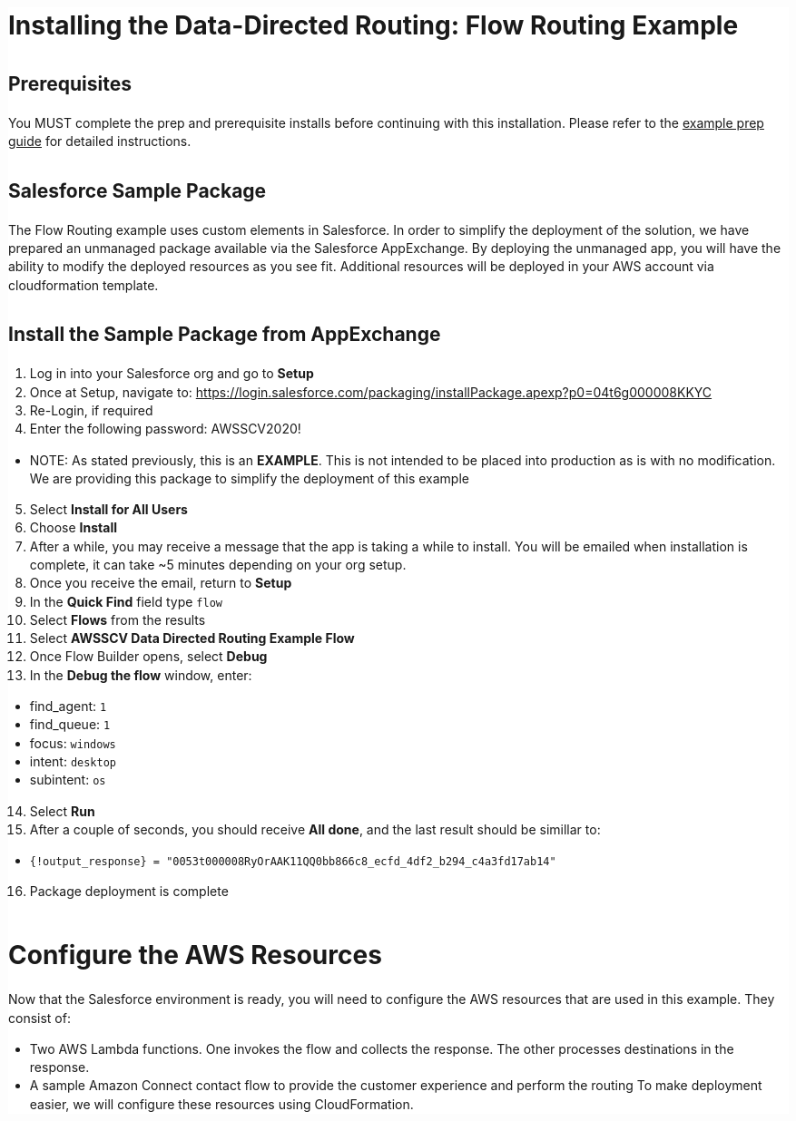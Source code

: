 # Installing the Data-Directed Routing: Flow Routing Example

## Prerequisites
You MUST complete the prep and prerequisite installs before continuing with this installation. Please refer to the [example prep guide](prep.md) for detailed instructions.

## Salesforce Sample Package
The Flow Routing example uses custom elements in Salesforce. In order to simplify the deployment of the solution, we have prepared an unmanaged package available via the Salesforce AppExchange. By deploying the unmanaged app, you will have the ability to modify the deployed resources as you see fit. Additional resources will be deployed in your AWS account via cloudformation template. 

## Install the Sample Package from AppExchange
1. Log in into your Salesforce org and go to **Setup** 
2. Once at Setup, navigate to: https://login.salesforce.com/packaging/installPackage.apexp?p0=04t6g000008KKYC
3. Re-Login, if required
4. Enter the following password: AWSSCV2020!
 - NOTE: As stated previously, this is an **EXAMPLE**. This is not intended to be placed into production as is with no modification. We are providing this package to simplify the deployment of this example
5. Select **Install for All Users**
6. Choose **Install**
7. After a while, you may receive a message that the app is taking a while to install. You will be emailed when installation is complete, it can take ~5 minutes depending on your org setup.
8. Once you receive the email, return to **Setup**
9. In the **Quick Find** field type `flow`
10. Select **Flows** from the results
11. Select **AWSSCV Data Directed Routing Example Flow**
12. Once Flow Builder opens, select **Debug**
13. In the **Debug the flow** window, enter:
 - find_agent: `1`
 - find_queue: `1`
 - focus: `windows`
 - intent: `desktop`
 - subintent: `os`
14. Select **Run**
15. After a couple of seconds, you should receive **All done**, and the last result should be simillar to:
  - `{!output_response} = "0053t000008RyOrAAK11QQ0bb866c8_ecfd_4df2_b294_c4a3fd17ab14"`
16. Package deployment is complete

# Configure the AWS Resources
Now that the Salesforce environment is ready, you will need to configure the AWS resources that are used in this example. They consist of:
 - Two AWS Lambda functions. One invokes the flow and collects the response. The other processes destinations in the response. 
 - A sample Amazon Connect contact flow to provide the customer experience and perform the routing
 To make deployment easier, we will configure these resources using CloudFormation.
 